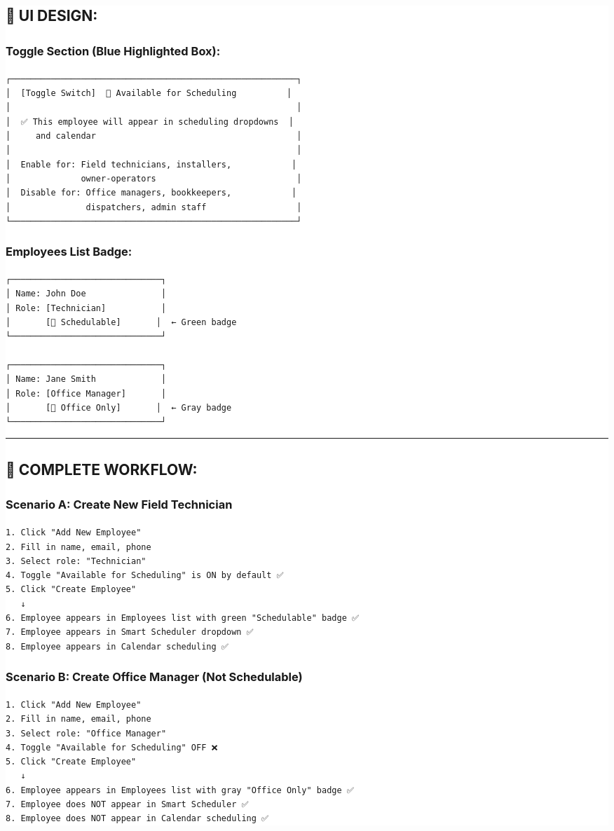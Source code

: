 
## 🎨 **UI DESIGN:**

### **Toggle Section (Blue Highlighted Box):**
```
┌─────────────────────────────────────────────────────────┐
│  [Toggle Switch]  📅 Available for Scheduling          │
│                                                         │
│  ✅ This employee will appear in scheduling dropdowns  │
│     and calendar                                        │
│                                                         │
│  Enable for: Field technicians, installers,            │
│              owner-operators                            │
│  Disable for: Office managers, bookkeepers,            │
│               dispatchers, admin staff                  │
└─────────────────────────────────────────────────────────┘
```

### **Employees List Badge:**
```
┌──────────────────────────────┐
│ Name: John Doe               │
│ Role: [Technician]           │
│       [📅 Schedulable]       │  ← Green badge
└──────────────────────────────┘

┌──────────────────────────────┐
│ Name: Jane Smith             │
│ Role: [Office Manager]       │
│       [🏢 Office Only]       │  ← Gray badge
└──────────────────────────────┘
```

---

## 🔄 **COMPLETE WORKFLOW:**

### **Scenario A: Create New Field Technician**
```
1. Click "Add New Employee"
2. Fill in name, email, phone
3. Select role: "Technician"
4. Toggle "Available for Scheduling" is ON by default ✅
5. Click "Create Employee"
   ↓
6. Employee appears in Employees list with green "Schedulable" badge ✅
7. Employee appears in Smart Scheduler dropdown ✅
8. Employee appears in Calendar scheduling ✅
```

### **Scenario B: Create Office Manager (Not Schedulable)**
```
1. Click "Add New Employee"
2. Fill in name, email, phone
3. Select role: "Office Manager"
4. Toggle "Available for Scheduling" OFF ❌
5. Click "Create Employee"
   ↓
6. Employee appears in Employees list with gray "Office Only" badge ✅
7. Employee does NOT appear in Smart Scheduler ✅
8. Employee does NOT appear in Calendar scheduling ✅
```
